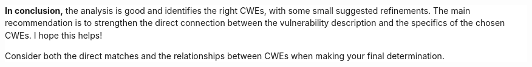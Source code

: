 **In conclusion,** the analysis is good and identifies the right CWEs, with some small suggested refinements. The main recommendation is to strengthen the direct connection between the vulnerability description and the specifics of the chosen CWEs. I hope this helps!

Consider both the direct matches and the relationships between CWEs
when making your final determination.
        